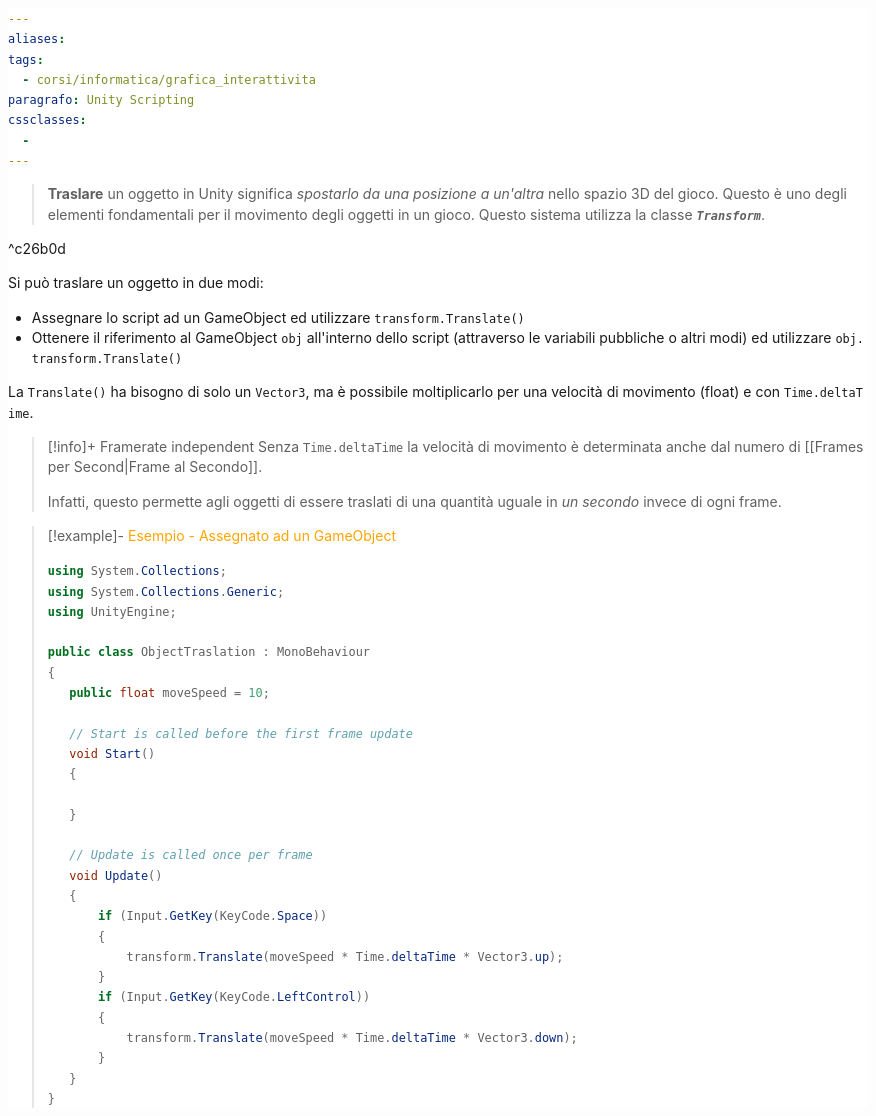 ```yaml
---
aliases: 
tags:
  - corsi/informatica/grafica_interattivita
paragrafo: Unity Scripting
cssclasses:
  - 
---
```

>**Traslare** un oggetto in Unity significa *spostarlo da una posizione a un'altra* nello spazio 3D del gioco. Questo è uno degli elementi fondamentali per il movimento degli oggetti in un gioco. Questo sistema utilizza la classe ***`Transform`***.

^c26b0d

Si può traslare un oggetto in due modi:
- Assegnare lo script ad un GameObject ed utilizzare `transform.Translate()`
- Ottenere il riferimento al GameObject `obj` all'interno dello script (attraverso le variabili pubbliche o altri modi) ed utilizzare `obj.transform.Translate()`

La `Translate()` ha bisogno di solo un `Vector3`, ma è possibile moltiplicarlo per una velocità di movimento (float) e con `Time.deltaTime`.

> [!info]+ Framerate independent
> Senza `Time.deltaTime` la velocità di movimento è determinata anche dal numero di [[Frames per Second|Frame al Secondo]].
> 
> Infatti, questo permette agli oggetti di essere traslati di una quantità uguale in *un secondo* invece di ogni frame.

> [!example]- <font color="orange">Esempio - Assegnato ad un GameObject</font>
>```CS
>using System.Collections;
>using System.Collections.Generic;
>using UnityEngine;
>
>public class ObjectTraslation : MonoBehaviour
>{
>    public float moveSpeed = 10;
>
>    // Start is called before the first frame update
>    void Start()
>    {
>        
>    }
>
>    // Update is called once per frame
>    void Update()
>    {
>        if (Input.GetKey(KeyCode.Space))
>        {
>            transform.Translate(moveSpeed * Time.deltaTime * Vector3.up);
>        }
>        if (Input.GetKey(KeyCode.LeftControl))
>        {
>            transform.Translate(moveSpeed * Time.deltaTime * Vector3.down);
>        }
>    }
>}
>```
